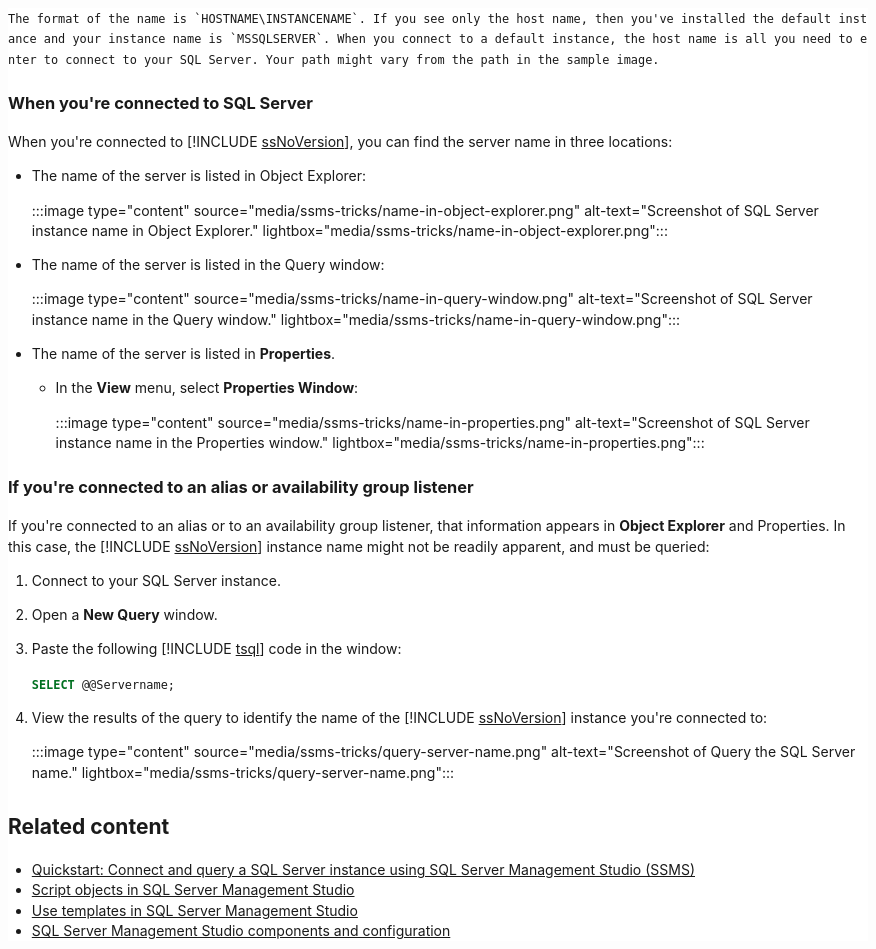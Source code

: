     The format of the name is `HOSTNAME\INSTANCENAME`. If you see only the host name, then you've installed the default instance and your instance name is `MSSQLSERVER`. When you connect to a default instance, the host name is all you need to enter to connect to your SQL Server. Your path might vary from the path in the sample image.

### When you're connected to SQL Server

When you're connected to [!INCLUDE [ssNoVersion](../includes/ssnoversion-md.md)], you can find the server name in three locations:

- The name of the server is listed in Object Explorer:

    :::image type="content" source="media/ssms-tricks/name-in-object-explorer.png" alt-text="Screenshot of SQL Server instance name in Object Explorer." lightbox="media/ssms-tricks/name-in-object-explorer.png":::

- The name of the server is listed in the Query window:

    :::image type="content" source="media/ssms-tricks/name-in-query-window.png" alt-text="Screenshot of SQL Server instance name in the Query window." lightbox="media/ssms-tricks/name-in-query-window.png":::

- The name of the server is listed in **Properties**.
    * In the **View** menu, select **Properties Window**:

      :::image type="content" source="media/ssms-tricks/name-in-properties.png" alt-text="Screenshot of SQL Server instance name in the Properties window." lightbox="media/ssms-tricks/name-in-properties.png":::

### If you're connected to an alias or availability group listener

If you're connected to an alias or to an availability group listener, that information appears in **Object Explorer** and Properties. In this case, the [!INCLUDE [ssNoVersion](../includes/ssnoversion-md.md)] instance name might not be readily apparent, and must be queried:

1. Connect to your SQL Server instance.

1. Open a **New Query** window.

1. Paste the following [!INCLUDE [tsql](../includes/tsql-md.md)] code in the window:

      ```sql
      SELECT @@Servername;
      ```

1. View the results of the query to identify the name of the [!INCLUDE [ssNoVersion](../includes/ssnoversion-md.md)] instance you're connected to:

    :::image type="content" source="media/ssms-tricks/query-server-name.png" alt-text="Screenshot of Query the SQL Server name." lightbox="media/ssms-tricks/query-server-name.png":::

## Related content

- [Quickstart: Connect and query a SQL Server instance using SQL Server Management Studio (SSMS)](../quickstarts/ssms-connect-query-sql-server.md)
- [Script objects in SQL Server Management Studio](scripting-ssms.md)
- [Use templates in SQL Server Management Studio](../template/templates-ssms.md)
- [SQL Server Management Studio components and configuration](ssms-configuration.md)
